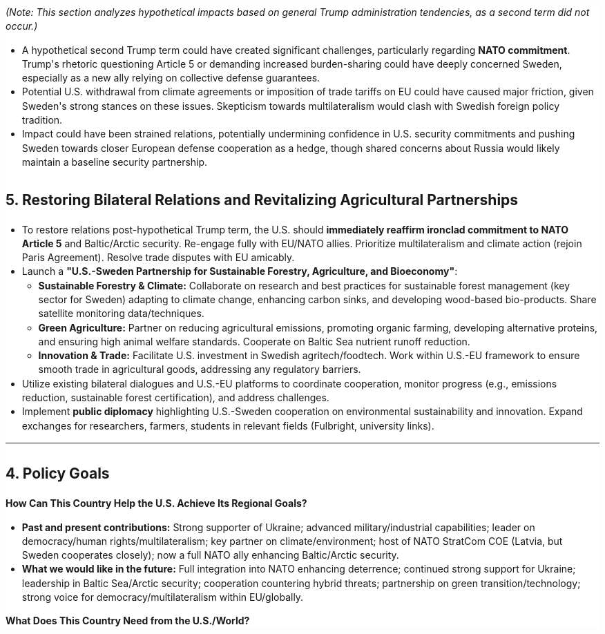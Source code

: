 *(Note: This section analyzes hypothetical impacts based on general Trump administration tendencies, as a second term did not occur.)*

- A hypothetical second Trump term could have created significant challenges, particularly regarding **NATO commitment**. Trump's rhetoric questioning Article 5 or demanding increased burden-sharing could have deeply concerned Sweden, especially as a new ally relying on collective defense guarantees.
- Potential U.S. withdrawal from climate agreements or imposition of trade tariffs on EU could have caused major friction, given Sweden's strong stances on these issues. Skepticism towards multilateralism would clash with Swedish foreign policy tradition.
- Impact could have been strained relations, potentially undermining confidence in U.S. security commitments and pushing Sweden towards closer European defense cooperation as a hedge, though shared concerns about Russia would likely maintain a baseline security partnership.

## 5. Restoring Bilateral Relations and Revitalizing Agricultural Partnerships

- To restore relations post-hypothetical Trump term, the U.S. should **immediately reaffirm ironclad commitment to NATO Article 5** and Baltic/Arctic security. Re-engage fully with EU/NATO allies. Prioritize multilateralism and climate action (rejoin Paris Agreement). Resolve trade disputes with EU amicably.
- Launch a **"U.S.-Sweden Partnership for Sustainable Forestry, Agriculture, and Bioeconomy"**:
    - **Sustainable Forestry & Climate:** Collaborate on research and best practices for sustainable forest management (key sector for Sweden) adapting to climate change, enhancing carbon sinks, and developing wood-based bio-products. Share satellite monitoring data/techniques.
    - **Green Agriculture:** Partner on reducing agricultural emissions, promoting organic farming, developing alternative proteins, and ensuring high animal welfare standards. Cooperate on Baltic Sea nutrient runoff reduction.
    - **Innovation & Trade:** Facilitate U.S. investment in Swedish agritech/foodtech. Work within U.S.-EU framework to ensure smooth trade in agricultural goods, addressing any regulatory barriers.
- Utilize existing bilateral dialogues and U.S.-EU platforms to coordinate cooperation, monitor progress (e.g., emissions reduction, sustainable forest certification), and address challenges.
- Implement **public diplomacy** highlighting U.S.-Sweden cooperation on environmental sustainability and innovation. Expand exchanges for researchers, farmers, students in relevant fields (Fulbright, university links).

---

## 4. Policy Goals

**How Can This Country Help the U.S. Achieve Its Regional Goals?**

- **Past and present contributions:** Strong supporter of Ukraine; advanced military/industrial capabilities; leader on democracy/human rights/multilateralism; key partner on climate/environment; host of NATO StratCom COE (Latvia, but Sweden cooperates closely); now a full NATO ally enhancing Baltic/Arctic security.
- **What we would like in the future:** Full integration into NATO enhancing deterrence; continued strong support for Ukraine; leadership in Baltic Sea/Arctic security; cooperation countering hybrid threats; partnership on green transition/technology; strong voice for democracy/multilateralism within EU/globally.

**What Does This Country Need from the U.S./World?**
